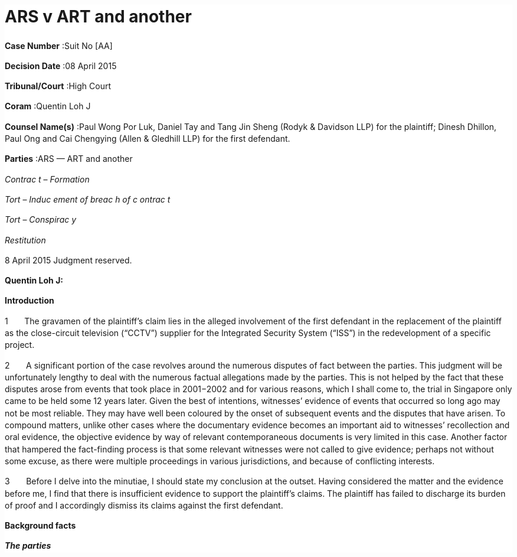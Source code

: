 # ARS v ART and another 



**Case Number** :Suit No [AA] 

**Decision Date** :08 April 2015 

**Tribunal/Court** :High Court 

**Coram** :Quentin Loh J 

**Counsel Name(s)** :Paul Wong Por Luk, Daniel Tay and Tang Jin Sheng (Rodyk & Davidson LLP) for the plaintiff; Dinesh Dhillon, Paul Ong and Cai Chengying (Allen & Gledhill LLP) for the first defendant. 

**Parties** :ARS — ART and another 

_Contrac t_ – _Formation_ 

_Tort_ – _Induc ement of breac h of c ontrac t_ 

_Tort_ – _Conspirac y_ 

_Restitution_ 

8 April 2015 Judgment reserved. 

**Quentin Loh J:** 

**Introduction** 

1       The gravamen of the plaintiff’s claim lies in the alleged involvement of the first defendant in the replacement of the plaintiff as the close-circuit television (“CCTV”) supplier for the Integrated Security System (“ISS”) in the redevelopment of a specific project. 

2       A significant portion of the case revolves around the numerous disputes of fact between the parties. This judgment will be unfortunately lengthy to deal with the numerous factual allegations made by the parties. This is not helped by the fact that these disputes arose from events that took place in 2001−2002 and for various reasons, which I shall come to, the trial in Singapore only came to be held some 12 years later. Given the best of intentions, witnesses’ evidence of events that occurred so long ago may not be most reliable. They may have well been coloured by the onset of subsequent events and the disputes that have arisen. To compound matters, unlike other cases where the documentary evidence becomes an important aid to witnesses’ recollection and oral evidence, the objective evidence by way of relevant contemporaneous documents is very limited in this case. Another factor that hampered the fact-finding process is that some relevant witnesses were not called to give evidence; perhaps not without some excuse, as there were multiple proceedings in various jurisdictions, and because of conflicting interests. 

3       Before I delve into the minutiae, I should state my conclusion at the outset. Having considered the matter and the evidence before me, I find that there is insufficient evidence to support the plaintiff’s claims. The plaintiff has failed to discharge its burden of proof and I accordingly dismiss its claims against the first defendant. 


**Background facts** 

**_The parties_** 
